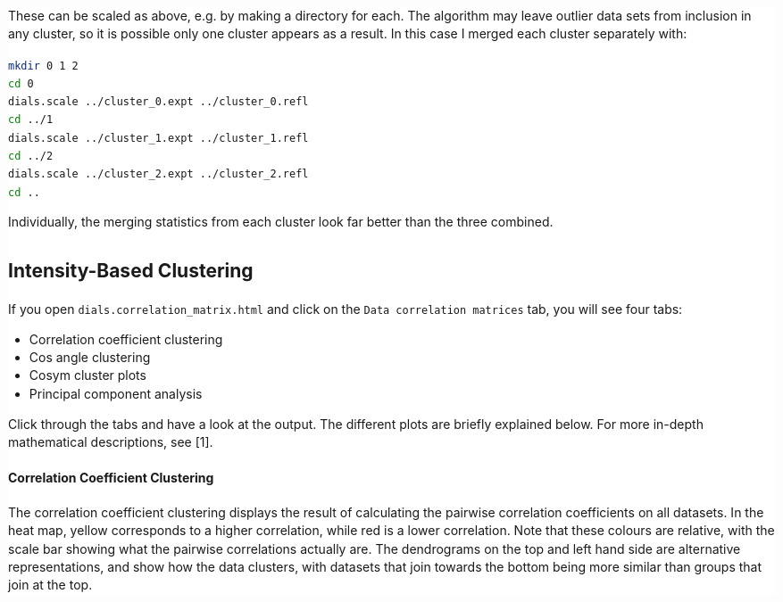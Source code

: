 These can be scaled as above, e.g. by making a directory for each. The algorithm may leave outlier data sets from inclusion in any cluster, so it is possible only one cluster appears as a result. In this case I merged each cluster separately with:

```bash
mkdir 0 1 2
cd 0
dials.scale ../cluster_0.expt ../cluster_0.refl
cd ../1
dials.scale ../cluster_1.expt ../cluster_1.refl
cd ../2
dials.scale ../cluster_2.expt ../cluster_2.refl
cd ..
```

Individually, the merging statistics from each cluster look far better than the three combined.

## Intensity-Based Clustering

If you open `dials.correlation_matrix.html` and click on the `Data correlation matrices` tab, you will see four tabs: 
 - Correlation coefficient clustering
 - Cos angle clustering
 - Cosym cluster plots
 - Principal component analysis

Click through the tabs and have a look at the output. The different plots are briefly explained below. For more in-depth mathematical descriptions, see [1].

#### Correlation Coefficient Clustering

The correlation coefficient clustering displays the result of calculating the pairwise correlation coefficients on all datasets. In the heat map, yellow corresponds to a higher correlation, while red is a lower correlation. Note that these colours are relative, with the scale bar showing what the pairwise correlations actually are. The dendrograms on the top and left hand side are alternative representations, and show how the data clusters, with datasets that join towards the bottom being more similar than groups that join at the top. 
